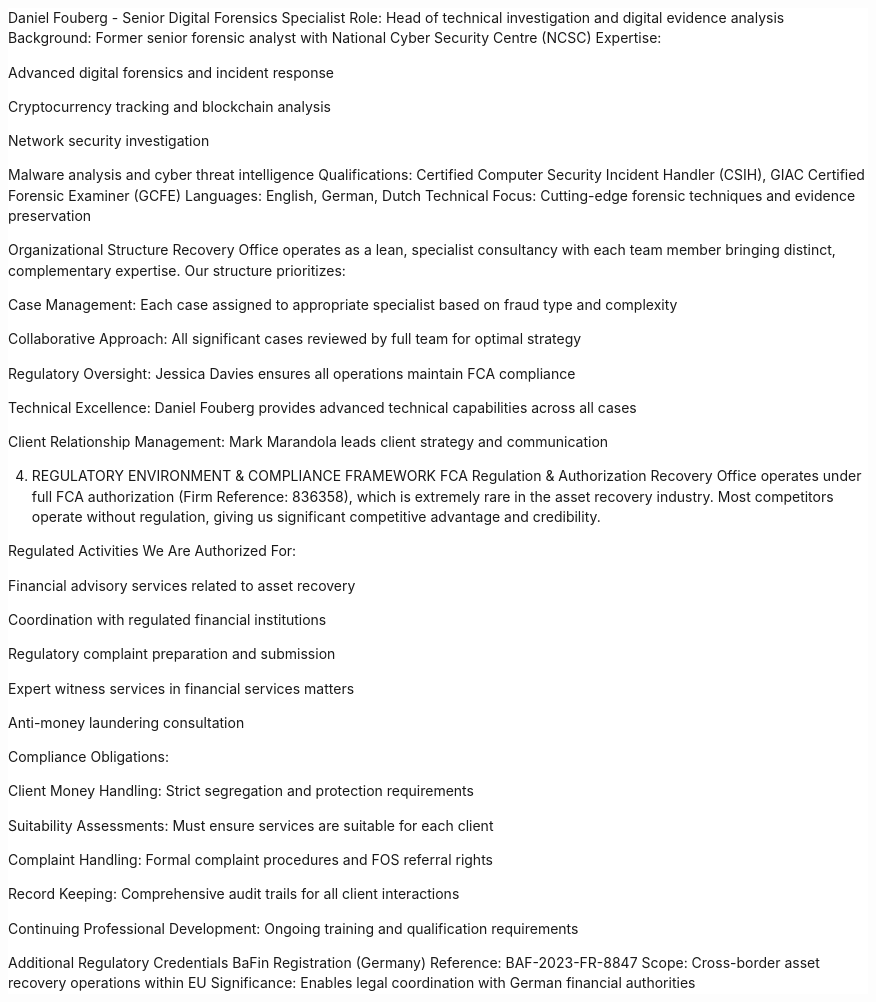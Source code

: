 Daniel Fouberg - Senior Digital Forensics Specialist
Role: Head of technical investigation and digital evidence analysis
Background: Former senior forensic analyst with National Cyber Security Centre (NCSC)
Expertise:

Advanced digital forensics and incident response

Cryptocurrency tracking and blockchain analysis

Network security investigation

Malware analysis and cyber threat intelligence
Qualifications: Certified Computer Security Incident Handler (CSIH), GIAC Certified Forensic Examiner (GCFE)
Languages: English, German, Dutch
Technical Focus: Cutting-edge forensic techniques and evidence preservation

Organizational Structure
Recovery Office operates as a lean, specialist consultancy with each team member bringing distinct, complementary expertise. Our structure prioritizes:

Case Management: Each case assigned to appropriate specialist based on fraud type and complexity

Collaborative Approach: All significant cases reviewed by full team for optimal strategy

Regulatory Oversight: Jessica Davies ensures all operations maintain FCA compliance

Technical Excellence: Daniel Fouberg provides advanced technical capabilities across all cases

Client Relationship Management: Mark Marandola leads client strategy and communication

4. REGULATORY ENVIRONMENT & COMPLIANCE FRAMEWORK
FCA Regulation & Authorization
Recovery Office operates under full FCA authorization (Firm Reference: 836358), which is extremely rare in the asset recovery industry. Most competitors operate without regulation, giving us significant competitive advantage and credibility.

Regulated Activities We Are Authorized For:

Financial advisory services related to asset recovery

Coordination with regulated financial institutions

Regulatory complaint preparation and submission

Expert witness services in financial services matters

Anti-money laundering consultation

Compliance Obligations:

Client Money Handling: Strict segregation and protection requirements

Suitability Assessments: Must ensure services are suitable for each client

Complaint Handling: Formal complaint procedures and FOS referral rights

Record Keeping: Comprehensive audit trails for all client interactions

Continuing Professional Development: Ongoing training and qualification requirements

Additional Regulatory Credentials
BaFin Registration (Germany)
Reference: BAF-2023-FR-8847
Scope: Cross-border asset recovery operations within EU
Significance: Enables legal coordination with German financial authorities
